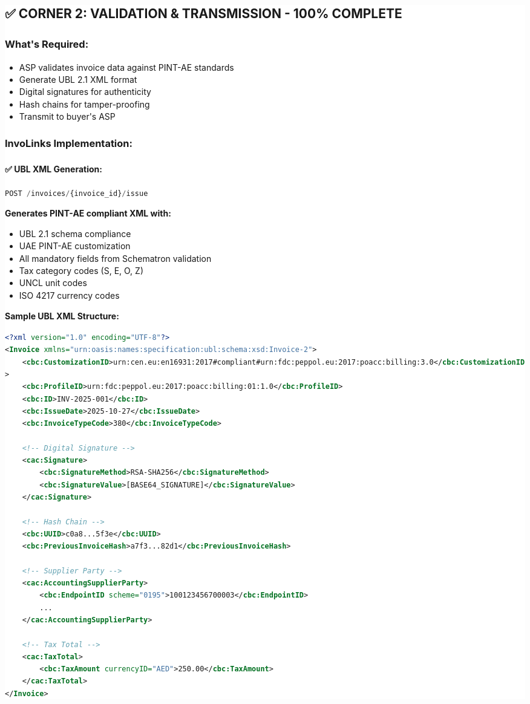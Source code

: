 ## ✅ **CORNER 2: VALIDATION & TRANSMISSION** - 100% COMPLETE

### **What's Required:**
- ASP validates invoice data against PINT-AE standards
- Generate UBL 2.1 XML format
- Digital signatures for authenticity
- Hash chains for tamper-proofing
- Transmit to buyer's ASP

### **InvoLinks Implementation:**

#### **✅ UBL XML Generation:**
```python
POST /invoices/{invoice_id}/issue
```

**Generates PINT-AE compliant XML with:**
- UBL 2.1 schema compliance
- UAE PINT-AE customization
- All mandatory fields from Schematron validation
- Tax category codes (S, E, O, Z)
- UNCL unit codes
- ISO 4217 currency codes

**Sample UBL XML Structure:**
```xml
<?xml version="1.0" encoding="UTF-8"?>
<Invoice xmlns="urn:oasis:names:specification:ubl:schema:xsd:Invoice-2">
    <cbc:CustomizationID>urn:cen.eu:en16931:2017#compliant#urn:fdc:peppol.eu:2017:poacc:billing:3.0</cbc:CustomizationID>
    <cbc:ProfileID>urn:fdc:peppol.eu:2017:poacc:billing:01:1.0</cbc:ProfileID>
    <cbc:ID>INV-2025-001</cbc:ID>
    <cbc:IssueDate>2025-10-27</cbc:IssueDate>
    <cbc:InvoiceTypeCode>380</cbc:InvoiceTypeCode>
    
    <!-- Digital Signature -->
    <cac:Signature>
        <cbc:SignatureMethod>RSA-SHA256</cbc:SignatureMethod>
        <cbc:SignatureValue>[BASE64_SIGNATURE]</cbc:SignatureValue>
    </cac:Signature>
    
    <!-- Hash Chain -->
    <cbc:UUID>c0a8...5f3e</cbc:UUID>
    <cbc:PreviousInvoiceHash>a7f3...82d1</cbc:PreviousInvoiceHash>
    
    <!-- Supplier Party -->
    <cac:AccountingSupplierParty>
        <cbc:EndpointID scheme="0195">100123456700003</cbc:EndpointID>
        ...
    </cac:AccountingSupplierParty>
    
    <!-- Tax Total -->
    <cac:TaxTotal>
        <cbc:TaxAmount currencyID="AED">250.00</cbc:TaxAmount>
    </cac:TaxTotal>
</Invoice>
```
